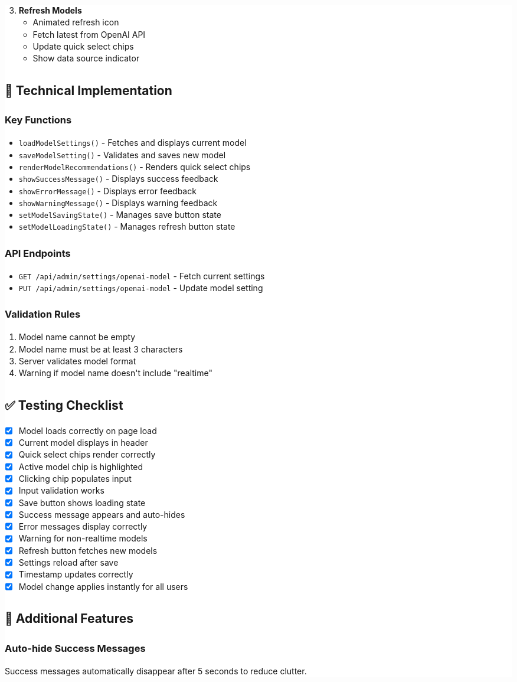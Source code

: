 3. **Refresh Models**
   - Animated refresh icon
   - Fetch latest from OpenAI API
   - Update quick select chips
   - Show data source indicator

## 🔧 Technical Implementation

### Key Functions
- `loadModelSettings()` - Fetches and displays current model
- `saveModelSetting()` - Validates and saves new model
- `renderModelRecommendations()` - Renders quick select chips
- `showSuccessMessage()` - Displays success feedback
- `showErrorMessage()` - Displays error feedback
- `showWarningMessage()` - Displays warning feedback
- `setModelSavingState()` - Manages save button state
- `setModelLoadingState()` - Manages refresh button state

### API Endpoints
- `GET /api/admin/settings/openai-model` - Fetch current settings
- `PUT /api/admin/settings/openai-model` - Update model setting

### Validation Rules
1. Model name cannot be empty
2. Model name must be at least 3 characters
3. Server validates model format
4. Warning if model name doesn't include "realtime"

## ✅ Testing Checklist

- [x] Model loads correctly on page load
- [x] Current model displays in header
- [x] Quick select chips render correctly
- [x] Active model chip is highlighted
- [x] Clicking chip populates input
- [x] Input validation works
- [x] Save button shows loading state
- [x] Success message appears and auto-hides
- [x] Error messages display correctly
- [x] Warning for non-realtime models
- [x] Refresh button fetches new models
- [x] Settings reload after save
- [x] Timestamp updates correctly
- [x] Model change applies instantly for all users

## 🎁 Additional Features

### Auto-hide Success Messages
Success messages automatically disappear after 5 seconds to reduce clutter.
